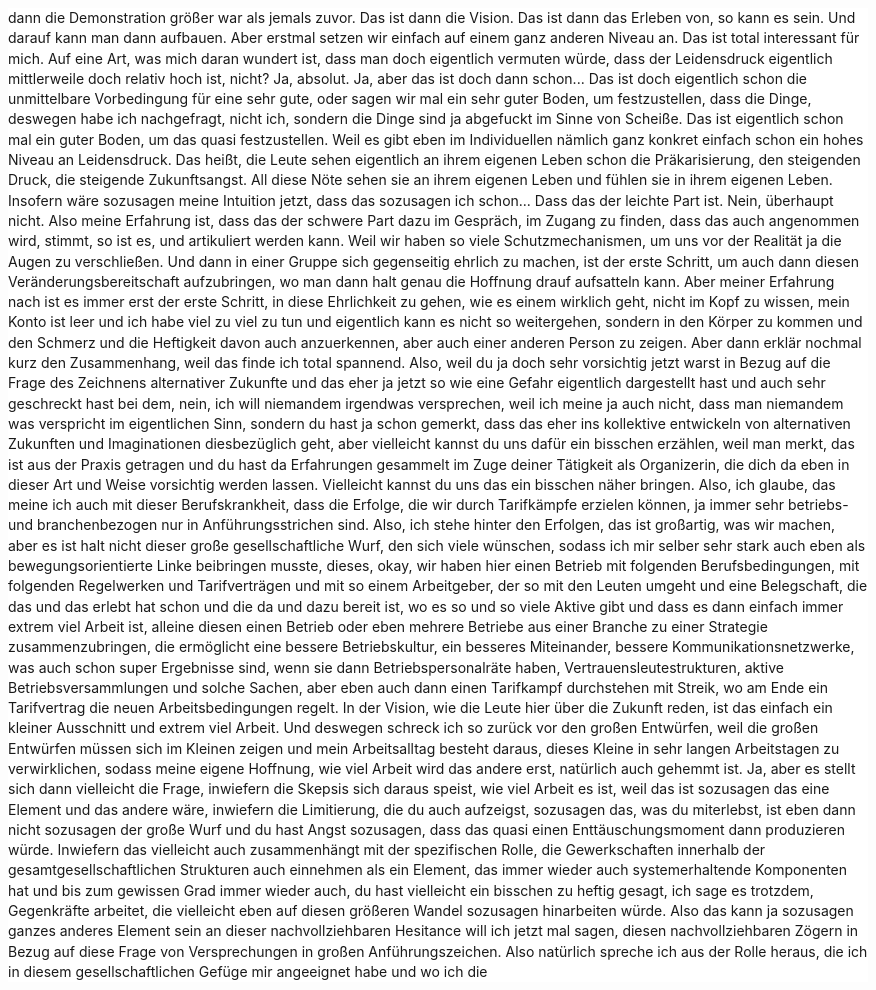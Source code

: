 dann die Demonstration größer war als jemals zuvor. Das ist dann die Vision. Das ist dann das Erleben von, so kann es sein. Und darauf kann man dann aufbauen. Aber erstmal setzen wir einfach auf einem ganz anderen Niveau an. Das ist total interessant für mich. Auf eine Art, was mich daran wundert ist, dass man doch eigentlich vermuten würde, dass der Leidensdruck eigentlich mittlerweile doch relativ hoch ist, nicht? Ja, absolut. Ja, aber das ist doch dann schon... Das ist doch eigentlich schon die unmittelbare Vorbedingung für eine sehr gute, oder sagen wir mal ein sehr guter Boden, um festzustellen, dass die Dinge, deswegen habe ich nachgefragt, nicht ich, sondern die Dinge sind ja abgefuckt im Sinne von Scheiße. Das ist eigentlich schon mal ein guter Boden, um das quasi festzustellen. Weil es gibt eben im Individuellen nämlich ganz konkret einfach schon ein hohes Niveau an Leidensdruck. Das heißt, die Leute sehen eigentlich an ihrem eigenen Leben schon die Präkarisierung, den steigenden Druck, die steigende Zukunftsangst. All diese Nöte sehen sie an ihrem eigenen Leben und fühlen sie in ihrem eigenen Leben. Insofern wäre sozusagen meine Intuition jetzt, dass das sozusagen ich schon... Dass das der leichte Part ist. Nein, überhaupt nicht. Also meine Erfahrung ist, dass das der schwere Part dazu im Gespräch, im Zugang zu finden, dass das auch angenommen wird, stimmt, so ist es, und artikuliert werden kann. Weil wir haben so viele Schutzmechanismen, um uns vor der Realität ja die Augen zu verschließen. Und dann in einer Gruppe sich gegenseitig ehrlich zu machen, ist der erste Schritt, um auch dann diesen Veränderungsbereitschaft aufzubringen, wo man dann halt genau die Hoffnung drauf aufsatteln kann. Aber meiner Erfahrung nach ist es immer erst der erste Schritt, in diese Ehrlichkeit zu gehen, wie es einem wirklich geht, nicht im Kopf zu wissen, mein Konto ist leer und ich habe viel zu viel zu tun und eigentlich kann es nicht so weitergehen, sondern in den Körper zu kommen und den Schmerz und die Heftigkeit davon auch anzuerkennen, aber auch einer anderen Person zu zeigen. Aber dann erklär nochmal kurz den Zusammenhang, weil das finde ich total spannend. Also, weil du ja doch sehr vorsichtig jetzt warst in Bezug auf die Frage des Zeichnens alternativer Zukunfte und das eher ja jetzt so wie eine Gefahr eigentlich dargestellt hast und auch sehr geschreckt hast bei dem, nein, ich will niemandem irgendwas versprechen, weil ich meine ja auch nicht, dass man niemandem was verspricht im eigentlichen Sinn, sondern du hast ja schon gemerkt, dass das eher ins kollektive entwickeln von alternativen Zukunften und Imaginationen diesbezüglich geht, aber vielleicht kannst du uns dafür ein bisschen erzählen, weil man merkt, das ist aus der Praxis getragen und du hast da Erfahrungen gesammelt im Zuge deiner Tätigkeit als Organizerin, die dich da eben in dieser Art und Weise vorsichtig werden lassen. Vielleicht kannst du uns das ein bisschen näher bringen. Also, ich glaube, das meine ich auch mit dieser Berufskrankheit, dass die Erfolge, die wir durch Tarifkämpfe erzielen können, ja immer sehr betriebs- und branchenbezogen nur in Anführungsstrichen sind. Also, ich stehe hinter den Erfolgen, das ist großartig, was wir machen, aber es ist halt nicht dieser große gesellschaftliche Wurf, den sich viele wünschen, sodass ich mir selber sehr stark auch eben als bewegungsorientierte Linke beibringen musste, dieses, okay, wir haben hier einen Betrieb mit folgenden Berufsbedingungen, mit folgenden Regelwerken und Tarifverträgen und mit so einem Arbeitgeber, der so mit den Leuten umgeht und eine Belegschaft, die das und das erlebt hat schon und die da und dazu bereit ist, wo es so und so viele Aktive gibt und dass es dann einfach immer extrem viel Arbeit ist, alleine diesen einen Betrieb oder eben mehrere Betriebe aus einer Branche zu einer Strategie zusammenzubringen, die ermöglicht eine bessere Betriebskultur, ein besseres Miteinander, bessere Kommunikationsnetzwerke, was auch schon super Ergebnisse sind, wenn sie dann Betriebspersonalräte haben, Vertrauensleutestrukturen, aktive Betriebsversammlungen und solche Sachen, aber eben auch dann einen Tarifkampf durchstehen mit Streik, wo am Ende ein Tarifvertrag die neuen Arbeitsbedingungen regelt. In der Vision, wie die Leute hier über die Zukunft reden, ist das einfach ein kleiner Ausschnitt und extrem viel Arbeit. Und deswegen schreck ich so zurück vor den großen Entwürfen, weil die großen Entwürfen müssen sich im Kleinen zeigen und mein Arbeitsalltag besteht daraus, dieses Kleine in sehr langen Arbeitstagen zu verwirklichen, sodass meine eigene Hoffnung, wie viel Arbeit wird das andere erst, natürlich auch gehemmt ist. Ja, aber es stellt sich dann vielleicht die Frage, inwiefern die Skepsis sich daraus speist, wie viel Arbeit es ist, weil das ist sozusagen das eine Element und das andere wäre, inwiefern die Limitierung, die du auch aufzeigst, sozusagen das, was du miterlebst, ist eben dann nicht sozusagen der große Wurf und du hast Angst sozusagen, dass das quasi einen Enttäuschungsmoment dann produzieren würde. Inwiefern das vielleicht auch zusammenhängt mit der spezifischen Rolle, die Gewerkschaften innerhalb der gesamtgesellschaftlichen Strukturen auch einnehmen als ein Element, das immer wieder auch systemerhaltende Komponenten hat und bis zum gewissen Grad immer wieder auch, du hast vielleicht ein bisschen zu heftig gesagt, ich sage es trotzdem, Gegenkräfte arbeitet, die vielleicht eben auf diesen größeren Wandel sozusagen hinarbeiten würde. Also das kann ja sozusagen ganzes anderes Element sein an dieser nachvollziehbaren Hesitance will ich jetzt mal sagen, diesen nachvollziehbaren Zögern in Bezug auf diese Frage von Versprechungen in großen Anführungszeichen. Also natürlich spreche ich aus der Rolle heraus, die ich in diesem gesellschaftlichen Gefüge mir angeeignet habe und wo ich die